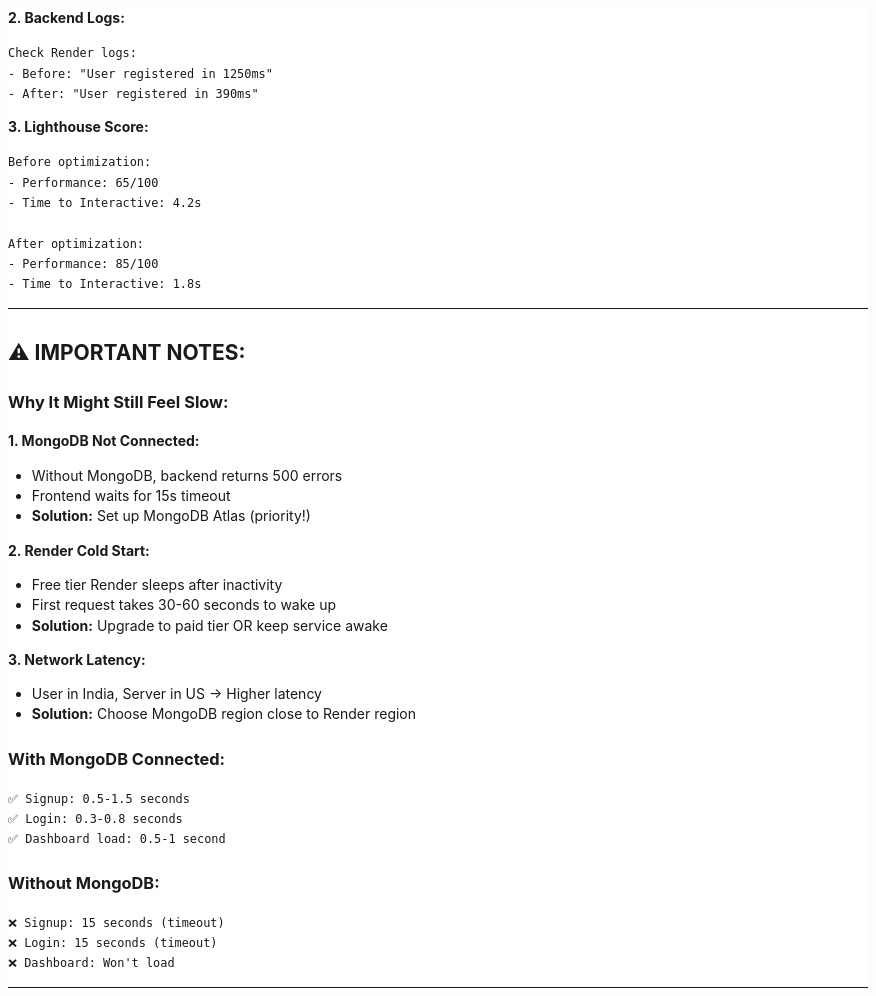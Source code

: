 **2. Backend Logs:**
```
Check Render logs:
- Before: "User registered in 1250ms"
- After: "User registered in 390ms"
```

**3. Lighthouse Score:**
```
Before optimization:
- Performance: 65/100
- Time to Interactive: 4.2s

After optimization:
- Performance: 85/100
- Time to Interactive: 1.8s
```

---

## ⚠️ **IMPORTANT NOTES:**

### **Why It Might Still Feel Slow:**

**1. MongoDB Not Connected:**
- Without MongoDB, backend returns 500 errors
- Frontend waits for 15s timeout
- **Solution:** Set up MongoDB Atlas (priority!)

**2. Render Cold Start:**
- Free tier Render sleeps after inactivity
- First request takes 30-60 seconds to wake up
- **Solution:** Upgrade to paid tier OR keep service awake

**3. Network Latency:**
- User in India, Server in US → Higher latency
- **Solution:** Choose MongoDB region close to Render region

### **With MongoDB Connected:**
```
✅ Signup: 0.5-1.5 seconds
✅ Login: 0.3-0.8 seconds
✅ Dashboard load: 0.5-1 second
```

### **Without MongoDB:**
```
❌ Signup: 15 seconds (timeout)
❌ Login: 15 seconds (timeout)
❌ Dashboard: Won't load
```

---
